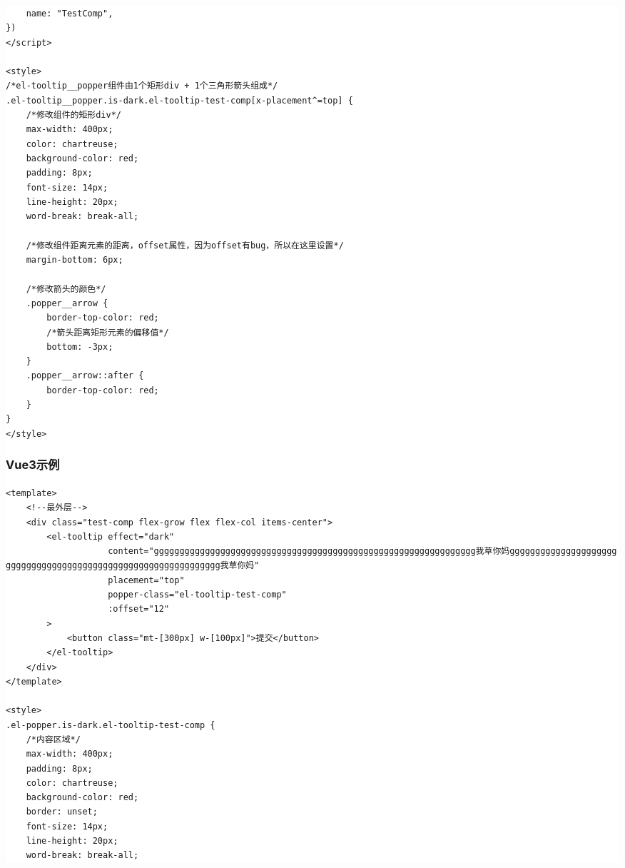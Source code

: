 ```vue
	name: "TestComp",
})
</script>

<style>
/*el-tooltip__popper组件由1个矩形div + 1个三角形箭头组成*/
.el-tooltip__popper.is-dark.el-tooltip-test-comp[x-placement^=top] {
	/*修改组件的矩形div*/
	max-width: 400px;
	color: chartreuse;
	background-color: red;
	padding: 8px;
	font-size: 14px;
	line-height: 20px;
	word-break: break-all;

	/*修改组件距离元素的距离，offset属性，因为offset有bug，所以在这里设置*/
	margin-bottom: 6px;

	/*修改箭头的颜色*/
	.popper__arrow {
		border-top-color: red;
		/*箭头距离矩形元素的偏移值*/
		bottom: -3px;
	}
	.popper__arrow::after {
		border-top-color: red;
	}
}
</style>

```

### Vue3示例

```vue
<template>
	<!--最外层-->
	<div class="test-comp flex-grow flex flex-col items-center">
		<el-tooltip effect="dark"
		            content="ggggggggggggggggggggggggggggggggggggggggggggggggggggggggggggggg我草你妈ggggggggggggggggggggggggggggggggggggggggggggggggggggggggggggggg我草你妈"
		            placement="top"
		            popper-class="el-tooltip-test-comp"
		            :offset="12"
		>
			<button class="mt-[300px] w-[100px]">提交</button>
		</el-tooltip>
	</div>
</template>

<style>
.el-popper.is-dark.el-tooltip-test-comp {
	/*内容区域*/
	max-width: 400px;
	padding: 8px;
	color: chartreuse;
	background-color: red;
	border: unset;
	font-size: 14px;
	line-height: 20px;
	word-break: break-all;

```